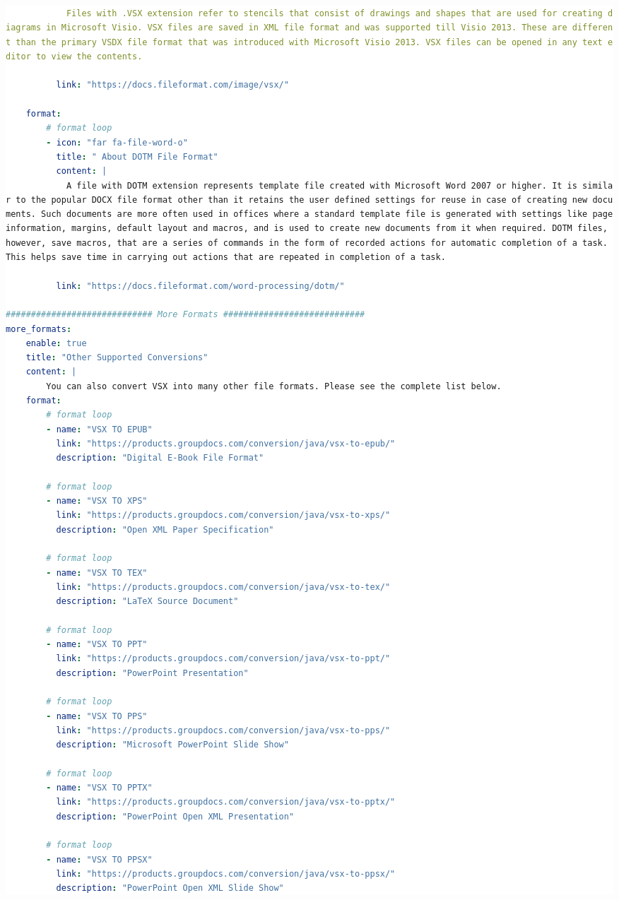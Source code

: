 ```yaml
            Files with .VSX extension refer to stencils that consist of drawings and shapes that are used for creating diagrams in Microsoft Visio. VSX files are saved in XML file format and was supported till Visio 2013. These are different than the primary VSDX file format that was introduced with Microsoft Visio 2013. VSX files can be opened in any text editor to view the contents.

          link: "https://docs.fileformat.com/image/vsx/"

    format:
        # format loop
        - icon: "far fa-file-word-o"
          title: " About DOTM File Format"
          content: |
            A file with DOTM extension represents template file created with Microsoft Word 2007 or higher. It is similar to the popular DOCX file format other than it retains the user defined settings for reuse in case of creating new documents. Such documents are more often used in offices where a standard template file is generated with settings like page information, margins, default layout and macros, and is used to create new documents from it when required. DOTM files, however, save macros, that are a series of commands in the form of recorded actions for automatic completion of a task. This helps save time in carrying out actions that are repeated in completion of a task.

          link: "https://docs.fileformat.com/word-processing/dotm/"

############################# More Formats ############################
more_formats:
    enable: true
    title: "Other Supported Conversions"
    content: |
        You can also convert VSX into many other file formats. Please see the complete list below.
    format: 
        # format loop
        - name: "VSX TO EPUB"
          link: "https://products.groupdocs.com/conversion/java/vsx-to-epub/"
          description: "Digital E-Book File Format"

        # format loop
        - name: "VSX TO XPS"
          link: "https://products.groupdocs.com/conversion/java/vsx-to-xps/"
          description: "Open XML Paper Specification"

        # format loop
        - name: "VSX TO TEX"
          link: "https://products.groupdocs.com/conversion/java/vsx-to-tex/"
          description: "LaTeX Source Document"

        # format loop
        - name: "VSX TO PPT"
          link: "https://products.groupdocs.com/conversion/java/vsx-to-ppt/"
          description: "PowerPoint Presentation"

        # format loop
        - name: "VSX TO PPS"
          link: "https://products.groupdocs.com/conversion/java/vsx-to-pps/"
          description: "Microsoft PowerPoint Slide Show"

        # format loop
        - name: "VSX TO PPTX"
          link: "https://products.groupdocs.com/conversion/java/vsx-to-pptx/"
          description: "PowerPoint Open XML Presentation"

        # format loop
        - name: "VSX TO PPSX"
          link: "https://products.groupdocs.com/conversion/java/vsx-to-ppsx/"
          description: "PowerPoint Open XML Slide Show"
```